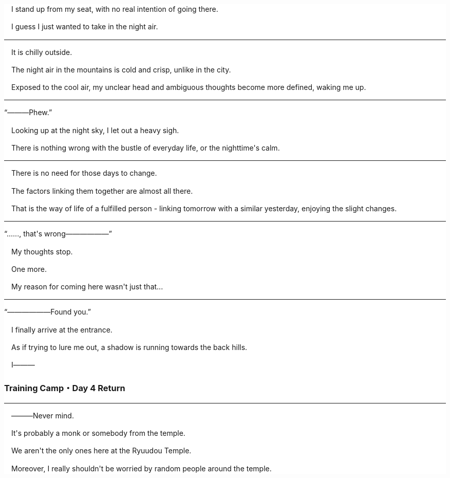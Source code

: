 　I stand up from my seat, with no real intention of going there.  
  
　I guess I just wanted to take in the night air.  
  
---  
  
　It is chilly outside.  
  
　The night air in the mountains is cold and crisp, unlike in the city.  
  
　Exposed to the cool air, my unclear head and ambiguous thoughts become more defined, waking me up.  
  
---  
  
“―――Phew.”  
  
　Looking up at the night sky, I let out a heavy sigh.  
  
　There is nothing wrong with the bustle of everyday life, or the nighttime's calm.  
  
---  
  
　There is no need for those days to change.  
  
　The factors linking them together are almost all there.  
  
　That is the way of life of a fulfilled person - linking tomorrow with a similar yesterday, enjoying the slight changes.  
  
---  
  
“......, that's wrong――――――”  
  
　My thoughts stop.  
  
　One more.  
  
　My reason for coming here wasn't just that...  
  
---  
  
“――――――Found you.”  
  
　I finally arrive at the entrance.  
  
　As if trying to lure me out, a shadow is running towards the back hills.  
  
　I―――  
  
  
  
### Training Camp・Day 4 Return  
  
  
---  
  
　―――Never mind.  
  
　It's probably a monk or somebody from the temple.  
  
　We aren't the only ones here at the Ryuudou Temple.  
  
　Moreover, I really shouldn't be worried by random people around the temple.  
  